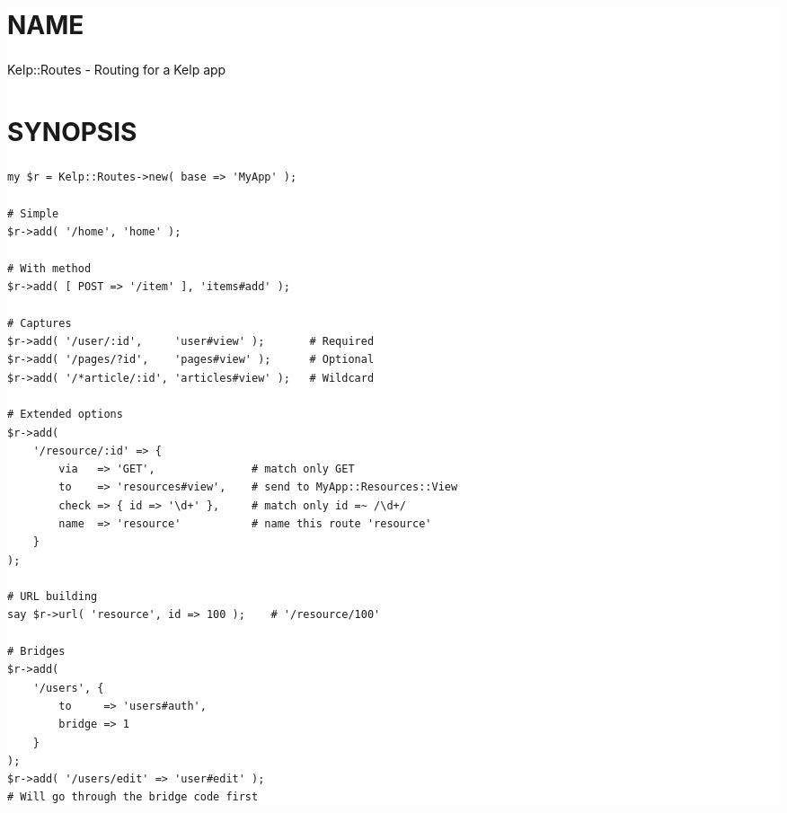 # NAME

Kelp::Routes - Routing for a Kelp app

# SYNOPSIS

    my $r = Kelp::Routes->new( base => 'MyApp' );

    # Simple
    $r->add( '/home', 'home' );

    # With method
    $r->add( [ POST => '/item' ], 'items#add' );

    # Captures
    $r->add( '/user/:id',     'user#view' );       # Required
    $r->add( '/pages/?id',    'pages#view' );      # Optional
    $r->add( '/*article/:id', 'articles#view' );   # Wildcard

    # Extended options
    $r->add(
        '/resource/:id' => {
            via   => 'GET',               # match only GET
            to    => 'resources#view',    # send to MyApp::Resources::View
            check => { id => '\d+' },     # match only id =~ /\d+/
            name  => 'resource'           # name this route 'resource'
        }
    );

    # URL building
    say $r->url( 'resource', id => 100 );    # '/resource/100'

    # Bridges
    $r->add(
        '/users', {
            to     => 'users#auth',
            bridge => 1
        }
    );
    $r->add( '/users/edit' => 'user#edit' );
    # Will go through the bridge code first
